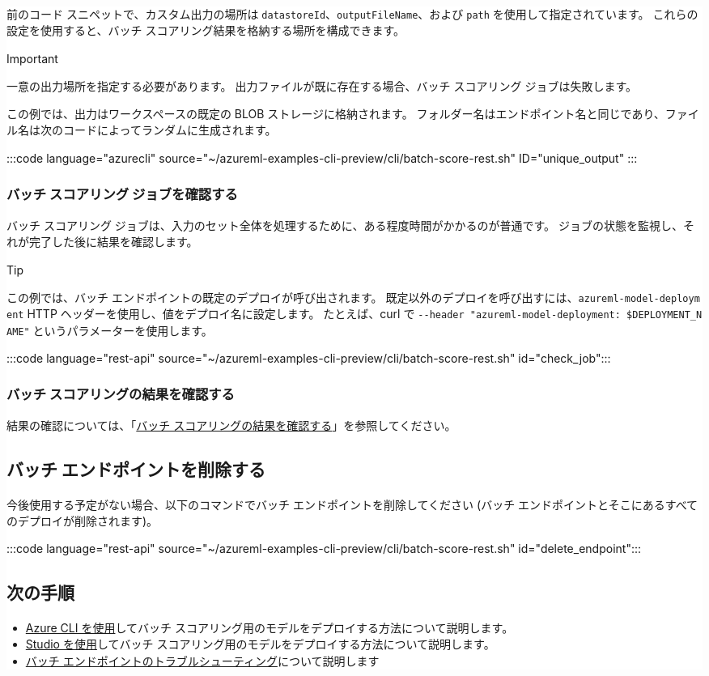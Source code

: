 前のコード スニペットで、カスタム出力の場所は `datastoreId`、`outputFileName`、および `path` を使用して指定されています。 これらの設定を使用すると、バッチ スコアリング結果を格納する場所を構成できます。

> [!IMPORTANT]
> 一意の出力場所を指定する必要があります。 出力ファイルが既に存在する場合、バッチ スコアリング ジョブは失敗します。

この例では、出力はワークスペースの既定の BLOB ストレージに格納されます。 フォルダー名はエンドポイント名と同じであり、ファイル名は次のコードによってランダムに生成されます。

:::code language="azurecli" source="~/azureml-examples-cli-preview/cli/batch-score-rest.sh" ID="unique_output" :::

### <a name="check-the-batch-scoring-job"></a>バッチ スコアリング ジョブを確認する

バッチ スコアリング ジョブは、入力のセット全体を処理するために、ある程度時間がかかるのが普通です。 ジョブの状態を監視し、それが完了した後に結果を確認します。

> [!TIP]
> この例では、バッチ エンドポイントの既定のデプロイが呼び出されます。 既定以外のデプロイを呼び出すには、`azureml-model-deployment` HTTP ヘッダーを使用し、値をデプロイ名に設定します。 たとえば、curl で `--header "azureml-model-deployment: $DEPLOYMENT_NAME"` というパラメーターを使用します。

:::code language="rest-api" source="~/azureml-examples-cli-preview/cli/batch-score-rest.sh" id="check_job":::

### <a name="check-batch-scoring-results"></a>バッチ スコアリングの結果を確認する

結果の確認については、「[バッチ スコアリングの結果を確認する](how-to-use-batch-endpoint.md#check-batch-scoring-results)」を参照してください。

## <a name="delete-the-batch-endpoint"></a>バッチ エンドポイントを削除する

今後使用する予定がない場合、以下のコマンドでバッチ エンドポイントを削除してください (バッチ エンドポイントとそこにあるすべてのデプロイが削除されます)。

:::code language="rest-api" source="~/azureml-examples-cli-preview/cli/batch-score-rest.sh" id="delete_endpoint":::

## <a name="next-steps"></a>次の手順

* [Azure CLI を使用](how-to-use-batch-endpoint.md)してバッチ スコアリング用のモデルをデプロイする方法について説明します。
* [Studio を使用](how-to-use-batch-endpoints-studio.md)してバッチ スコアリング用のモデルをデプロイする方法について説明します。
* [バッチ エンドポイントのトラブルシューティング](how-to-troubleshoot-batch-endpoints.md)について説明します
